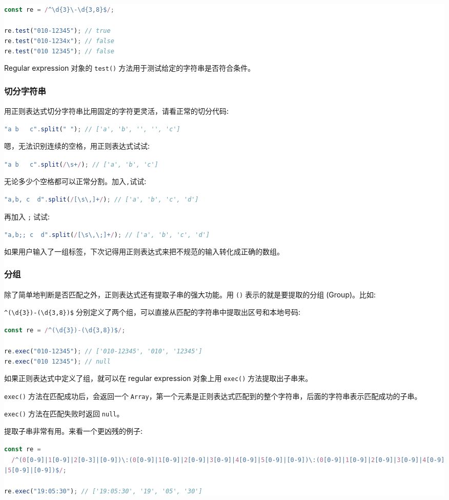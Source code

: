 ```js
const re = /^\d{3}\-\d{3,8}$/;

re.test("010-12345"); // true
re.test("010-1234x"); // false
re.test("010 12345"); // false
```

Regular expression 对象的 `test()` 方法用于测试给定的字符串是否符合条件。

### 切分字符串

用正则表达式切分字符串比用固定的字符更灵活，请看正常的切分代码:

```js
"a b   c".split(" "); // ['a', 'b', '', '', 'c']
```

嗯，无法识别连续的空格，用正则表达式试试:

```js
"a b   c".split(/\s+/); // ['a', 'b', 'c']
```

无论多少个空格都可以正常分割。加入`,`试试:

```js
"a,b, c  d".split(/[\s\,]+/); // ['a', 'b', 'c', 'd']
```

再加入 `;` 试试:

```js
"a,b;; c  d".split(/[\s\,\;]+/); // ['a', 'b', 'c', 'd']
```

如果用户输入了一组标签，下次记得用正则表达式来把不规范的输入转化成正确的数组。

### 分组

除了简单地判断是否匹配之外，正则表达式还有提取子串的强大功能。用 `()` 表示的就是要提取的分组 (Group)。比如:

`^(\d{3})-(\d{3,8})$` 分别定义了两个组，可以直接从匹配的字符串中提取出区号和本地号码:

```js
const re = /^(\d{3})-(\d{3,8})$/;

re.exec("010-12345"); // ['010-12345', '010', '12345']
re.exec("010 12345"); // null
```

如果正则表达式中定义了组，就可以在 regular expression 对象上用 `exec()` 方法提取出子串来。

`exec()` 方法在匹配成功后，会返回一个 `Array`，第一个元素是正则表达式匹配到的整个字符串，后面的字符串表示匹配成功的子串。

`exec()` 方法在匹配失败时返回 `null`。

提取子串非常有用。来看一个更凶残的例子:

```js
const re =
  /^(0[0-9]|1[0-9]|2[0-3]|[0-9])\:(0[0-9]|1[0-9]|2[0-9]|3[0-9]|4[0-9]|5[0-9]|[0-9])\:(0[0-9]|1[0-9]|2[0-9]|3[0-9]|4[0-9]|5[0-9]|[0-9])$/;

re.exec("19:05:30"); // ['19:05:30', '19', '05', '30']
```
